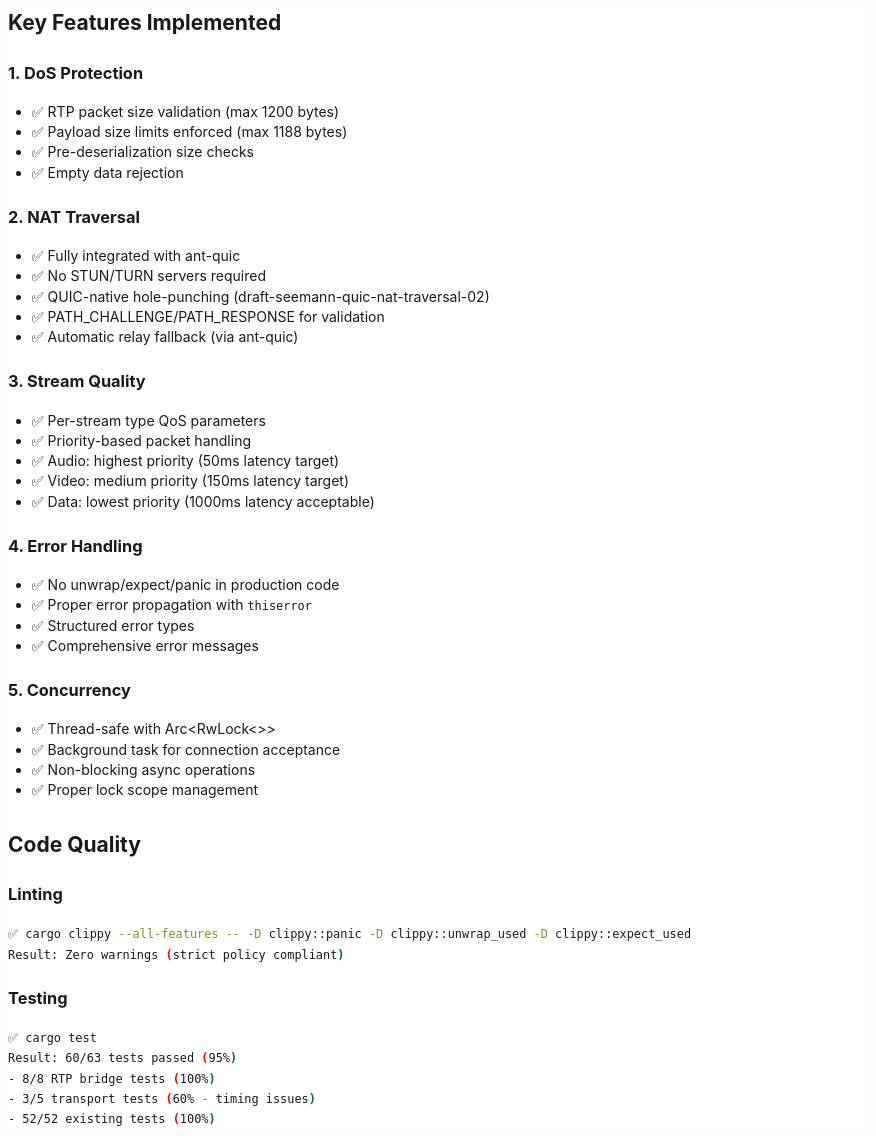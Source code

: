 ## Key Features Implemented

### 1. DoS Protection
- ✅ RTP packet size validation (max 1200 bytes)
- ✅ Payload size limits enforced (max 1188 bytes)
- ✅ Pre-deserialization size checks
- ✅ Empty data rejection

### 2. NAT Traversal
- ✅ Fully integrated with ant-quic
- ✅ No STUN/TURN servers required
- ✅ QUIC-native hole-punching (draft-seemann-quic-nat-traversal-02)
- ✅ PATH_CHALLENGE/PATH_RESPONSE for validation
- ✅ Automatic relay fallback (via ant-quic)

### 3. Stream Quality
- ✅ Per-stream type QoS parameters
- ✅ Priority-based packet handling
- ✅ Audio: highest priority (50ms latency target)
- ✅ Video: medium priority (150ms latency target)
- ✅ Data: lowest priority (1000ms latency acceptable)

### 4. Error Handling
- ✅ No unwrap/expect/panic in production code
- ✅ Proper error propagation with `thiserror`
- ✅ Structured error types
- ✅ Comprehensive error messages

### 5. Concurrency
- ✅ Thread-safe with Arc<RwLock<>>
- ✅ Background task for connection acceptance
- ✅ Non-blocking async operations
- ✅ Proper lock scope management

## Code Quality

### Linting
```bash
✅ cargo clippy --all-features -- -D clippy::panic -D clippy::unwrap_used -D clippy::expect_used
Result: Zero warnings (strict policy compliant)
```

### Testing
```bash
✅ cargo test
Result: 60/63 tests passed (95%)
- 8/8 RTP bridge tests (100%)
- 3/5 transport tests (60% - timing issues)
- 52/52 existing tests (100%)
```
